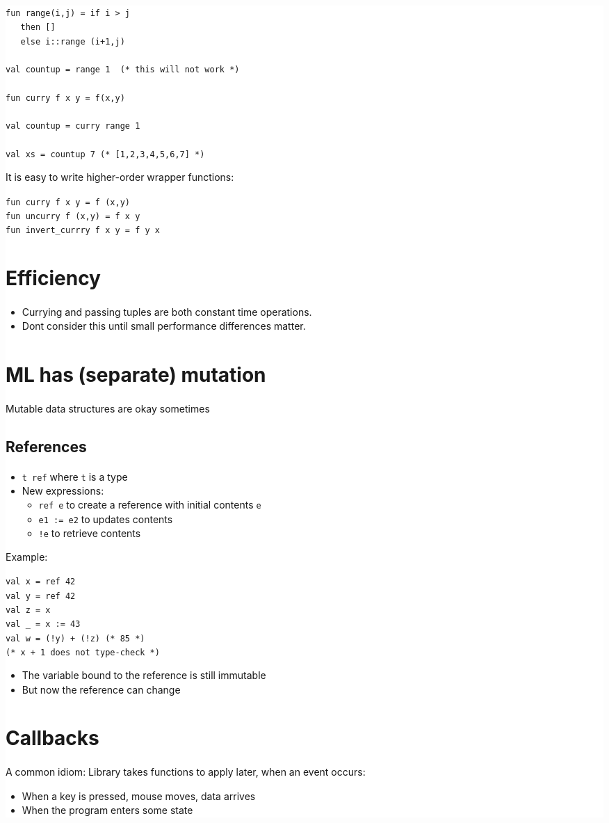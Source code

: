 ```
fun range(i,j) = if i > j 
   then [] 
   else i::range (i+1,j)

val countup = range 1  (* this will not work *)

fun curry f x y = f(x,y)

val countup = curry range 1

val xs = countup 7 (* [1,2,3,4,5,6,7] *)
```
It is easy to write higher-order wrapper functions:
```
fun curry f x y = f (x,y)
fun uncurry f (x,y) = f x y
fun invert_currry f x y = f y x
```
# Efficiency
* Currying and passing tuples are both constant time operations.
* Dont consider this until small performance differences matter.

# ML has (separate) mutation
Mutable data structures are okay sometimes
## References
* `t ref` where `t` is a type
* New expressions:
    * `ref e` to create a reference with initial contents `e`
    * `e1 := e2` to updates contents
    * `!e` to retrieve contents

Example:
```
val x = ref 42
val y = ref 42
val z = x
val _ = x := 43
val w = (!y) + (!z) (* 85 *)
(* x + 1 does not type-check *)
```
* The variable bound to the reference is still immutable
* But now the reference can change

# Callbacks
A common idiom: Library takes functions to apply later, when an event occurs:
* When a key is pressed, mouse moves, data arrives
* When the program enters some state

